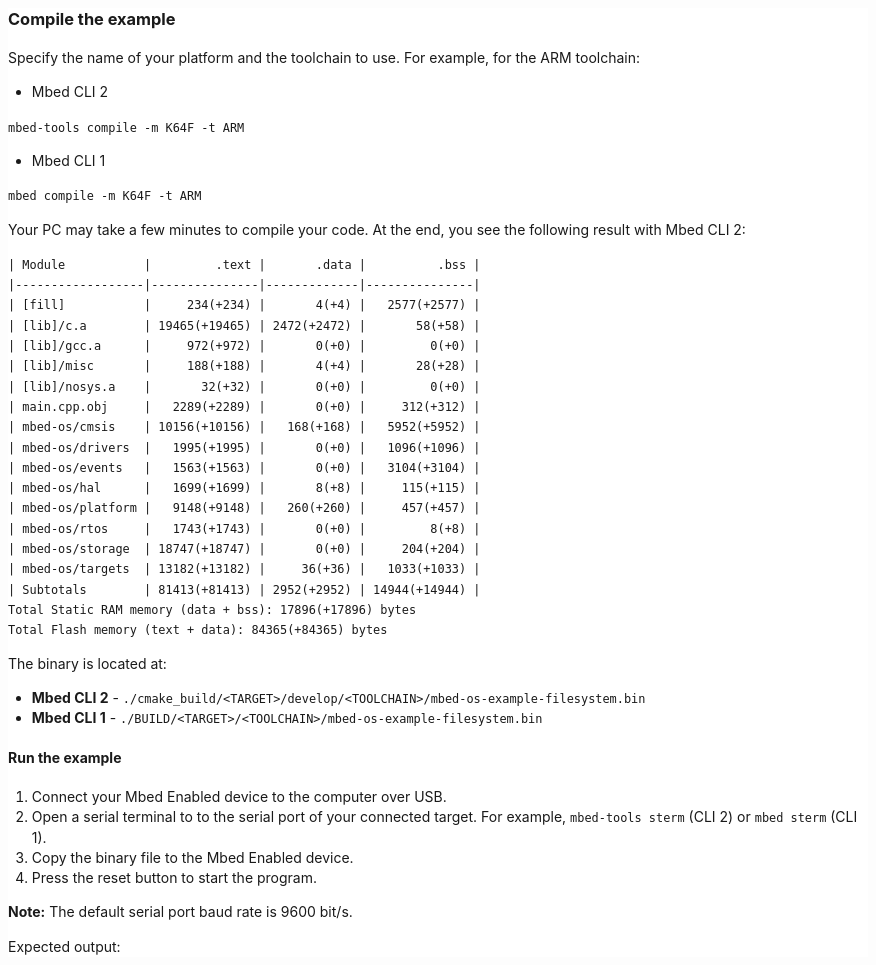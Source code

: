 ### Compile the example

Specify the name of your platform and the toolchain to use. For example, for the ARM toolchain:

* Mbed CLI 2
```
mbed-tools compile -m K64F -t ARM
```

* Mbed CLI 1
```
mbed compile -m K64F -t ARM
```

Your PC may take a few minutes to compile your code. At the end, you see the
following result with Mbed CLI 2:

```
| Module           |         .text |       .data |          .bss |
|------------------|---------------|-------------|---------------|
| [fill]           |     234(+234) |       4(+4) |   2577(+2577) |
| [lib]/c.a        | 19465(+19465) | 2472(+2472) |       58(+58) |
| [lib]/gcc.a      |     972(+972) |       0(+0) |         0(+0) |
| [lib]/misc       |     188(+188) |       4(+4) |       28(+28) |
| [lib]/nosys.a    |       32(+32) |       0(+0) |         0(+0) |
| main.cpp.obj     |   2289(+2289) |       0(+0) |     312(+312) |
| mbed-os/cmsis    | 10156(+10156) |   168(+168) |   5952(+5952) |
| mbed-os/drivers  |   1995(+1995) |       0(+0) |   1096(+1096) |
| mbed-os/events   |   1563(+1563) |       0(+0) |   3104(+3104) |
| mbed-os/hal      |   1699(+1699) |       8(+8) |     115(+115) |
| mbed-os/platform |   9148(+9148) |   260(+260) |     457(+457) |
| mbed-os/rtos     |   1743(+1743) |       0(+0) |         8(+8) |
| mbed-os/storage  | 18747(+18747) |       0(+0) |     204(+204) |
| mbed-os/targets  | 13182(+13182) |     36(+36) |   1033(+1033) |
| Subtotals        | 81413(+81413) | 2952(+2952) | 14944(+14944) |
Total Static RAM memory (data + bss): 17896(+17896) bytes
Total Flash memory (text + data): 84365(+84365) bytes
```

The binary is located at:
* **Mbed CLI 2** - `./cmake_build/<TARGET>/develop/<TOOLCHAIN>/mbed-os-example-filesystem.bin`
* **Mbed CLI 1** - `./BUILD/<TARGET>/<TOOLCHAIN>/mbed-os-example-filesystem.bin`


#### Run the example

1. Connect your Mbed Enabled device to the computer over USB.
1. Open a serial terminal to to the serial port of your connected target. For
   example, `mbed-tools sterm` (CLI 2) or `mbed sterm` (CLI 1).
1. Copy the binary file to the Mbed Enabled device.
1. Press the reset button to start the program.

   
**Note:** The default serial port baud rate is 9600 bit/s.

Expected output:
